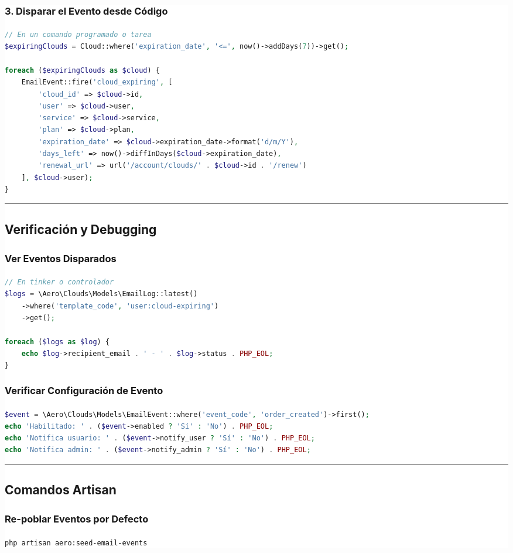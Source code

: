 ### 3. Disparar el Evento desde Código

```php
// En un comando programado o tarea
$expiringClouds = Cloud::where('expiration_date', '<=', now()->addDays(7))->get();

foreach ($expiringClouds as $cloud) {
    EmailEvent::fire('cloud_expiring', [
        'cloud_id' => $cloud->id,
        'user' => $cloud->user,
        'service' => $cloud->service,
        'plan' => $cloud->plan,
        'expiration_date' => $cloud->expiration_date->format('d/m/Y'),
        'days_left' => now()->diffInDays($cloud->expiration_date),
        'renewal_url' => url('/account/clouds/' . $cloud->id . '/renew')
    ], $cloud->user);
}
```

---

## Verificación y Debugging

### Ver Eventos Disparados

```php
// En tinker o controlador
$logs = \Aero\Clouds\Models\EmailLog::latest()
    ->where('template_code', 'user:cloud-expiring')
    ->get();

foreach ($logs as $log) {
    echo $log->recipient_email . ' - ' . $log->status . PHP_EOL;
}
```

### Verificar Configuración de Evento

```php
$event = \Aero\Clouds\Models\EmailEvent::where('event_code', 'order_created')->first();
echo 'Habilitado: ' . ($event->enabled ? 'Sí' : 'No') . PHP_EOL;
echo 'Notifica usuario: ' . ($event->notify_user ? 'Sí' : 'No') . PHP_EOL;
echo 'Notifica admin: ' . ($event->notify_admin ? 'Sí' : 'No') . PHP_EOL;
```

---

## Comandos Artisan

### Re-poblar Eventos por Defecto

```bash
php artisan aero:seed-email-events
```
